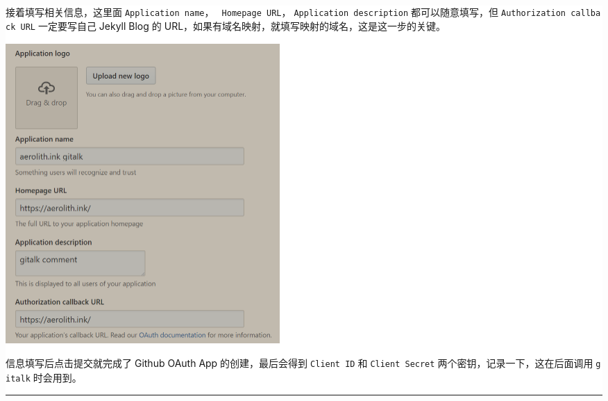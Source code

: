 接着填写相关信息，这里面 ```Application name```， ``` Homepage URL```， ```Application description``` 都可以随意填写，但 ```Authorization callback URL``` 一定要写自己 Jekyll Blog 的 URL，如果有域名映射，就填写映射的域名，这是这一步的关键。

<img src="/img/in-post/2018-8-25-Gitalk/setting4.png" width="395" height="" />

信息填写后点击提交就完成了 Github OAuth App 的创建，最后会得到 ```Client ID``` 和 ```Client Secret``` 两个密钥，记录一下，这在后面调用 ```gitalk``` 时会用到。


---
